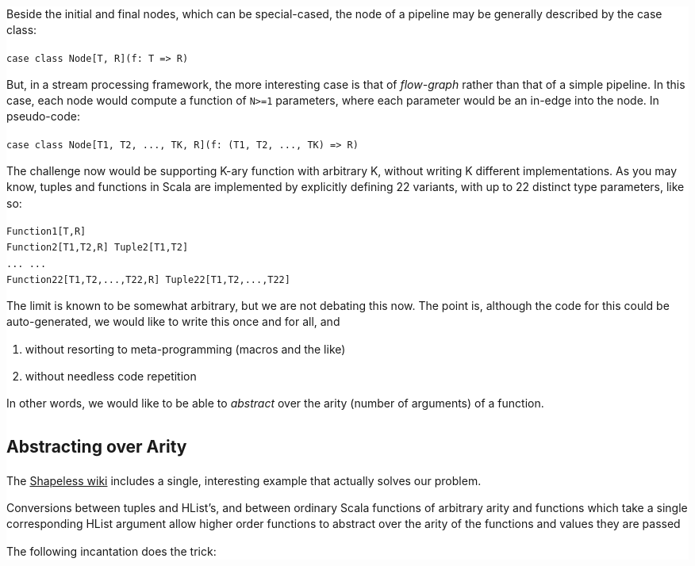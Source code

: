 Beside the initial and final nodes, which can be special-cased, the node of a pipeline may be generally described by the case class:

```
case class Node[T, R](f: T => R)

```

But, in a stream processing framework, the more interesting case is that of *flow-graph*
rather than that of a simple pipeline. In this case, each node would compute a function
of `N>=1` parameters, where each parameter would be an in-edge into the node.
In pseudo-code:

```
case class Node[T1, T2, ..., TK, R](f: (T1, T2, ..., TK) => R)

```

The challenge now would be supporting K-ary function with arbitrary K, without writing K
different implementations. As you may know, tuples and functions in Scala
are implemented by explicitly defining 22 variants, with
up to 22 distinct type parameters, like so:

```
Function1[T,R] 
Function2[T1,T2,R] Tuple2[T1,T2]
... ...
Function22[T1,T2,...,T22,R] Tuple22[T1,T2,...,T22]

```

The limit is known to be somewhat arbitrary, but we are not debating
this now. The point is, although the code for this could be
auto-generated, we would like to write this once and for all, and

1. without resorting to meta-programming (macros and the like)

1. without needless code repetition


In other words, we would like to be able to *abstract* over the arity (number of arguments) of a function.

## Abstracting over Arity

The [Shapeless wiki](https://github.com/milessabin/shapeless/wiki/Feature-overview:-shapeless-2.0.0#facilities-for-abstracting-over-arity) includes a single, interesting example that actually solves our problem.

> 
Conversions between tuples and HList’s, and between ordinary Scala functions of
arbitrary arity and functions which take a single corresponding HList argument allow
higher order functions to abstract over the arity of the functions and values they are
passed


The following incantation does the trick:
